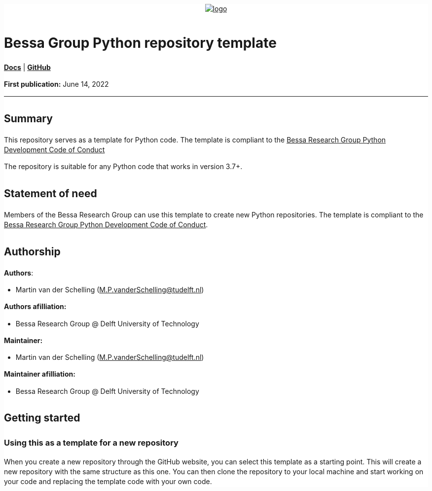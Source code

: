 <p align="center">
  <a href=""><img alt="logo" src="https://user-images.githubusercontent.com/25851824/200928507-a65327f9-bc70-4c12-beaa-bc6ba74d968e.svg" width="60%"></a>
</p>

# Bessa Group Python repository template


[**Docs**](https://bessagroup.github.io/bessa-pypi-template/)
| [**GitHub**](https://github.com/bessagroup/bessa-pypi-template)



**First publication:** June 14, 2022

***

## Summary

This repository serves as a template for Python code. The template is compliant to the [Bessa Research Group Python Development Code of Conduct](https://github.com/bessagroup/python_code_of_conduct)

The repository is suitable for any Python code that works in version 3.7+.


## Statement of need

Members of the Bessa Research Group can use this template to create new Python repositories. The template is compliant to the [Bessa Research Group Python Development Code of Conduct](https://github.com/bessagroup/python_code_of_conduct).

## Authorship

**Authors**:
- Martin van der Schelling ([M.P.vanderSchelling@tudelft.nl](mailto:M.P.vanderSchelling@tudelft.nl))

**Authors afilliation:**
- Bessa Research Group @ Delft University of Technology

**Maintainer:**
- Martin van der Schelling ([M.P.vanderSchelling@tudelft.nl](mailto:M.P.vanderSchelling@tudelft.nl))

**Maintainer afilliation:**
- Bessa Research Group @ Delft University of Technology


## Getting started

### Using this as a template for a new repository

When you create a new repository through the GitHub website, you can select this template as a starting point. This will create a new repository with the same structure as this one. You can then clone the repository to your local machine and start working on your code and replacing the template code with your own code.
